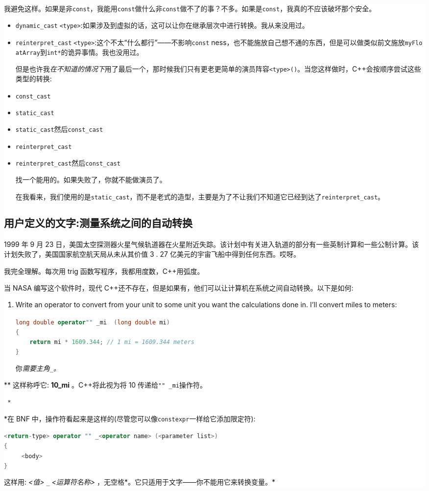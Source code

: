 我避免这样。如果是非`const`，我能用`const`做什么非`const`做不了的事？不多。如果是`const`，我真的不应该破坏那个安全。

*   `dynamic_cast` `<type>`:如果涉及到虚拟的话，这可以让你在继承层次中进行转换。我从来没用过。

*   `reinterpret_cast` `<type>`:这个不太“什么都行”——不影响`const` ness，也不能施放自己想不通的东西，但是可以做类似前文施放`myFloatArray`到`int*`的诡异事情。我也没用过。

    但是也许我*在不知道的情况下*用了最后一个，那时候我们只有更老更简单的演员阵容`<type>()`。当您这样做时，C++会按顺序尝试这些类型的转换:

*   `const_cast`

*   `static_cast`

*   `static_cast`然后`const_cast`

*   `reinterpret_cast`

*   `reinterpret_cast`然后`const_cast`

    找一个能用的。如果失败了，你就不能做演员了。

    在我看来，我们使用的是`static_cast`，而不是老式的造型，主要是为了不让我们不知道它已经到达了`reinterpret_cast`。

## 用户定义的文字:测量系统之间的自动转换

1999 年 9 月 23 日，美国太空探测器火星气候轨道器在火星附近失踪。该计划中有关进入轨道的部分有一些英制计算和一些公制计算。该计划失败了，美国国家航空航天局从未从其价值 3 . 27 亿美元的宇宙飞船中得到任何东西。哎呀。

我完全理解。每次用 trig 函数写程序，我都用度数，C++用弧度。

当 NASA 编写这个软件时，现代 C++还不存在，但是如果有，他们可以让计算机在系统之间自动转换。以下是如何:

1.  Write an operator to convert from your unit to some unit you want the calculations done in. I’ll convert miles to meters:

    ```cpp
    long double operator"" _mi  (long double mi)
    {
        return mi * 1609.344; // 1 mi = 1609.344 meters
    }

    ```

    你*需要主角`_`。*

**   这样称呼它: **10_mi** 。C++将此视为将 10 传递给`"" _mi`操作符。

     *

 *在 BNF 中，操作符看起来是这样的(尽管您可以像`constexpr`一样给它添加限定符):

```cpp
<return-type> operator "" _<operator name> (<parameter list>)
{
     <body>
}

```

这样用: *<值>* `_` *<运算符名称>* ，无空格*。它只适用于文字——你不能用它来转换变量。*
